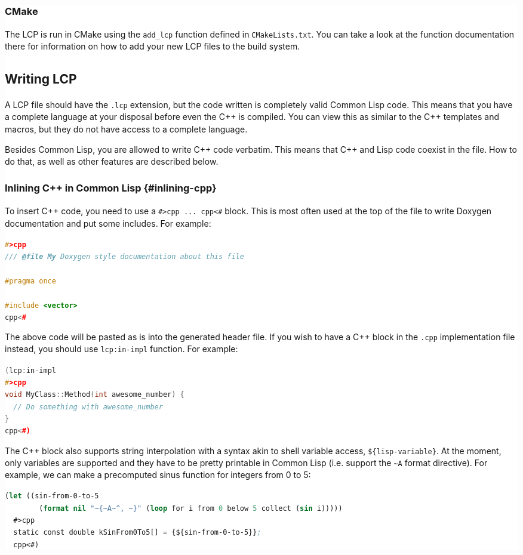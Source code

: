 ### CMake

The LCP is run in CMake using the `add_lcp` function defined in
`CMakeLists.txt`. You can take a look at the function documentation there for
information on how to add your new LCP files to the build system.

## Writing LCP

A LCP file should have the `.lcp` extension, but the code written is
completely valid Common Lisp code. This means that you have a complete
language at your disposal before even the C++ is compiled. You can view this
as similar to the C++ templates and macros, but they do not have access to
a complete language.

Besides Common Lisp, you are allowed to write C++ code verbatim. This means
that C++ and Lisp code coexist in the file. How to do that, as well as other
features are described below.

### Inlining C++ in Common Lisp {#inlining-cpp}

To insert C++ code, you need to use a `#>cpp ... cpp<#` block. This is most
often used at the top of the file to write Doxygen documentation and put some
includes. For example:

```cpp
#>cpp
/// @file My Doxygen style documentation about this file

#pragma once

#include <vector>
cpp<#
```

The above code will be pasted as is into the generated header file. If you
wish to have a C++ block in the `.cpp` implementation file instead, you should
use `lcp:in-impl` function. For example:

```cpp
(lcp:in-impl
#>cpp
void MyClass::Method(int awesome_number) {
  // Do something with awesome_number
}
cpp<#)
```

The C++ block also supports string interpolation with a syntax akin to shell
variable access, `${lisp-variable}`. At the moment, only variables are
supported and they have to be pretty printable in Common Lisp (i.e. support
the `~A` format directive). For example, we can make a precomputed sinus
function for integers from 0 to 5:

```lisp
(let ((sin-from-0-to-5
        (format nil "~{~A~^, ~}" (loop for i from 0 below 5 collect (sin i)))))
  #>cpp
  static const double kSinFrom0To5[] = {${sin-from-0-to-5}};
  cpp<#)
```
